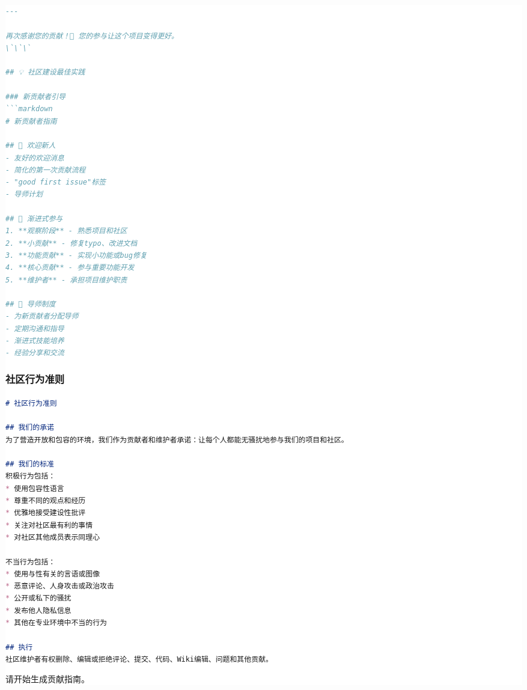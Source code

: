 ```markdown
---

再次感谢您的贡献！🎉 您的参与让这个项目变得更好。
\`\`\`

## 💡 社区建设最佳实践

### 新贡献者引导
```markdown
# 新贡献者指南

## 👋 欢迎新人
- 友好的欢迎消息
- 简化的第一次贡献流程
- "good first issue"标签
- 导师计划

## 🎯 渐进式参与
1. **观察阶段** - 熟悉项目和社区
2. **小贡献** - 修复typo、改进文档
3. **功能贡献** - 实现小功能或bug修复
4. **核心贡献** - 参与重要功能开发
5. **维护者** - 承担项目维护职责

## 🤝 导师制度
- 为新贡献者分配导师
- 定期沟通和指导
- 渐进式技能培养
- 经验分享和交流
```

### 社区行为准则
```markdown
# 社区行为准则

## 我们的承诺
为了营造开放和包容的环境，我们作为贡献者和维护者承诺：让每个人都能无骚扰地参与我们的项目和社区。

## 我们的标准
积极行为包括：
* 使用包容性语言
* 尊重不同的观点和经历
* 优雅地接受建设性批评
* 关注对社区最有利的事情
* 对社区其他成员表示同理心

不当行为包括：
* 使用与性有关的言语或图像
* 恶意评论、人身攻击或政治攻击
* 公开或私下的骚扰
* 发布他人隐私信息
* 其他在专业环境中不当的行为

## 执行
社区维护者有权删除、编辑或拒绝评论、提交、代码、Wiki编辑、问题和其他贡献。
```

请开始生成贡献指南。